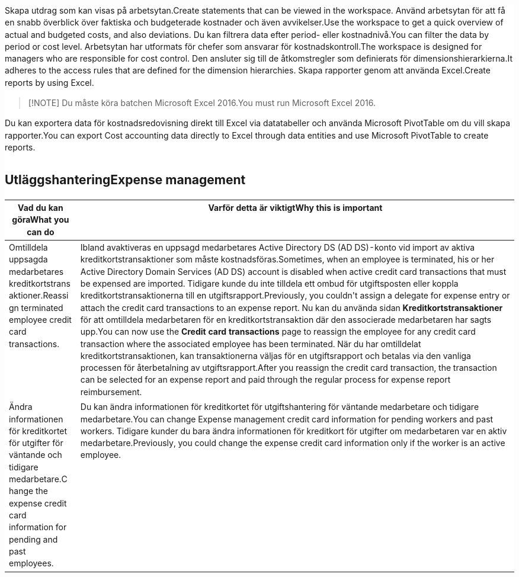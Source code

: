 </ul></td>
</tr>
<tr>
<td><span data-ttu-id="ed28d-160">Skapa utdrag som kan visas på arbetsytan.</span><span class="sxs-lookup"><span data-stu-id="ed28d-160">Create statements that can be viewed in the workspace.</span></span></td>
<td><span data-ttu-id="ed28d-161">Använd arbetsytan för att få en snabb överblick över faktiska och budgeterade kostnader och även avvikelser.</span><span class="sxs-lookup"><span data-stu-id="ed28d-161">Use the workspace to get a quick overview of actual and budgeted costs, and also deviations.</span></span> <span data-ttu-id="ed28d-162">Du kan filtrera data efter period- eller kostnadnivå.</span><span class="sxs-lookup"><span data-stu-id="ed28d-162">You can filter the data by period or cost level.</span></span> <span data-ttu-id="ed28d-163">Arbetsytan har utformats för chefer som ansvarar för kostnadskontroll.</span><span class="sxs-lookup"><span data-stu-id="ed28d-163">The workspace is designed for managers who are responsible for cost control.</span></span> <span data-ttu-id="ed28d-164">Den ansluter sig till de åtkomstregler som definierats för dimensionshierarkierna.</span><span class="sxs-lookup"><span data-stu-id="ed28d-164">It adheres to the access rules that are defined for the dimension hierarchies.</span></span></td>
</tr>
<tr>
<td><span data-ttu-id="ed28d-165">Skapa rapporter genom att använda Excel.</span><span class="sxs-lookup"><span data-stu-id="ed28d-165">Create reports by using Excel.</span></span>
<blockquote>[!NOTE] <span data-ttu-id="ed28d-166">Du måste köra batchen Microsoft Excel 2016.</span><span class="sxs-lookup"><span data-stu-id="ed28d-166">You must run Microsoft Excel 2016.</span></span></blockquote>
</td>
<td><span data-ttu-id="ed28d-167">Du kan exportera data för kostnadsredovisning direkt till Excel via datatabeller och använda Microsoft PivotTable om du vill skapa rapporter.</span><span class="sxs-lookup"><span data-stu-id="ed28d-167">You can export Cost accounting data directly to Excel through data entities and use Microsoft PivotTable to create reports.</span></span></td>
</tr>
</tbody>
</table>

## <a name="expense-management"></a><span data-ttu-id="ed28d-168">Utläggshantering</span><span class="sxs-lookup"><span data-stu-id="ed28d-168">Expense management</span></span>

| <span data-ttu-id="ed28d-169">Vad du kan göra</span><span class="sxs-lookup"><span data-stu-id="ed28d-169">What you can do</span></span> | <span data-ttu-id="ed28d-170">Varför detta är viktigt</span><span class="sxs-lookup"><span data-stu-id="ed28d-170">Why this is important</span></span> |
|-----------------|-----------------------|
| <span data-ttu-id="ed28d-171">Omtilldela uppsagda medarbetares kreditkortstransaktioner.</span><span class="sxs-lookup"><span data-stu-id="ed28d-171">Reassign terminated employee credit card transactions.</span></span> | <span data-ttu-id="ed28d-172">Ibland avaktiveras en uppsagd medarbetares Active Directory DS (AD DS)-konto vid import av aktiva kreditkortstransaktioner som måste kostnadsföras.</span><span class="sxs-lookup"><span data-stu-id="ed28d-172">Sometimes, when an employee is terminated, his or her Active Directory Domain Services (AD DS) account is disabled when active credit card transactions that must be expensed are imported.</span></span> <span data-ttu-id="ed28d-173">Tidigare kunde du inte tilldela ett ombud för utgiftsposten eller koppla kreditkortstransaktionerna till en utgiftsrapport.</span><span class="sxs-lookup"><span data-stu-id="ed28d-173">Previously, you couldn't assign a delegate for expense entry or attach the credit card transactions to an expense report.</span></span> <span data-ttu-id="ed28d-174">Nu kan du använda sidan **Kreditkortstransaktioner** för att omtilldela medarbetaren för en kreditkortstransaktion där den associerade medarbetaren har sagts upp.</span><span class="sxs-lookup"><span data-stu-id="ed28d-174">You can now use the **Credit card transactions** page to reassign the employee for any credit card transaction where the associated employee has been terminated.</span></span> <span data-ttu-id="ed28d-175">När du har omtilldelat kreditkortstransaktionen, kan transaktionerna väljas för en utgiftsrapport och betalas via den vanliga processen för återbetalning av utgiftsrapport.</span><span class="sxs-lookup"><span data-stu-id="ed28d-175">After you reassign the credit card transaction, the transaction can be selected for an expense report and paid through the regular process for expense report reimbursement.</span></span> |
| <span data-ttu-id="ed28d-176">Ändra informationen för kreditkortet för utgifter för väntande och tidigare medarbetare.</span><span class="sxs-lookup"><span data-stu-id="ed28d-176">Change the expense credit card information for pending and past employees.</span></span> | <span data-ttu-id="ed28d-177">Du kan ändra informationen för kreditkortet för utgiftshantering för väntande medarbetare och tidigare medarbetare.</span><span class="sxs-lookup"><span data-stu-id="ed28d-177">You can change Expense management credit card information for pending workers and past workers.</span></span> <span data-ttu-id="ed28d-178">Tidigare kunder du bara ändra informationen för kreditkort för utgifter om medarbetaren var en aktiv medarbetare.</span><span class="sxs-lookup"><span data-stu-id="ed28d-178">Previously, you could change the expense credit card information only if the worker is an active employee.</span></span> |